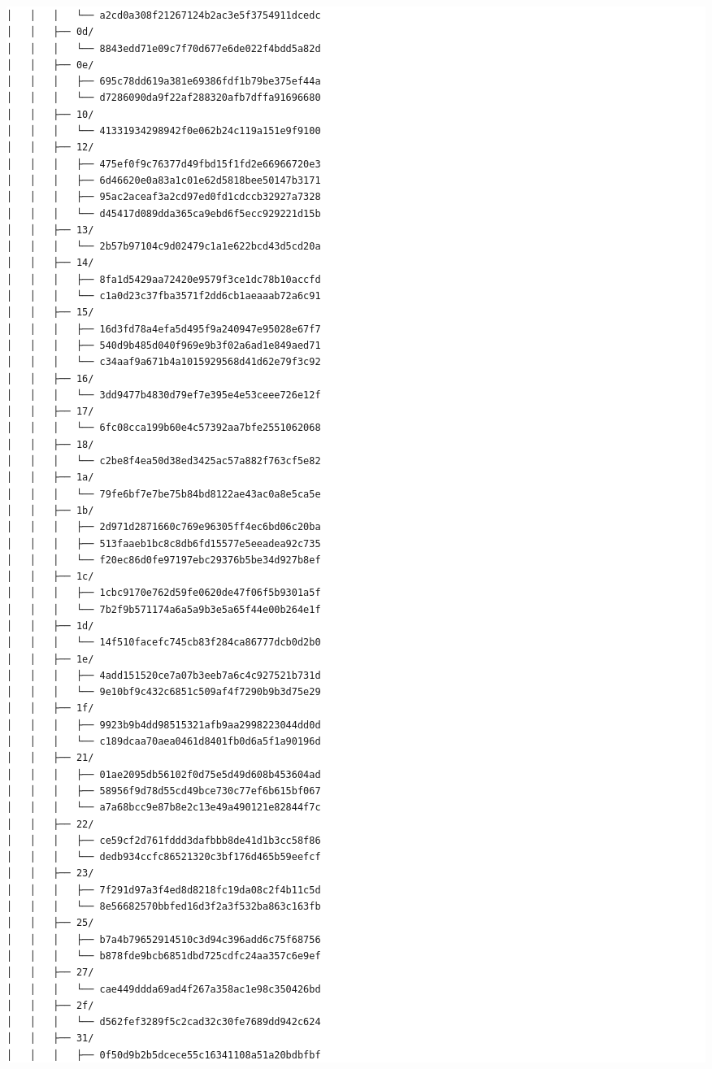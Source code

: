     │   │   │   └── a2cd0a308f21267124b2ac3e5f3754911dcedc
    │   │   ├── 0d/
    │   │   │   └── 8843edd71e09c7f70d677e6de022f4bdd5a82d
    │   │   ├── 0e/
    │   │   │   ├── 695c78dd619a381e69386fdf1b79be375ef44a
    │   │   │   └── d7286090da9f22af288320afb7dffa91696680
    │   │   ├── 10/
    │   │   │   └── 41331934298942f0e062b24c119a151e9f9100
    │   │   ├── 12/
    │   │   │   ├── 475ef0f9c76377d49fbd15f1fd2e66966720e3
    │   │   │   ├── 6d46620e0a83a1c01e62d5818bee50147b3171
    │   │   │   ├── 95ac2aceaf3a2cd97ed0fd1cdccb32927a7328
    │   │   │   └── d45417d089dda365ca9ebd6f5ecc929221d15b
    │   │   ├── 13/
    │   │   │   └── 2b57b97104c9d02479c1a1e622bcd43d5cd20a
    │   │   ├── 14/
    │   │   │   ├── 8fa1d5429aa72420e9579f3ce1dc78b10accfd
    │   │   │   └── c1a0d23c37fba3571f2dd6cb1aeaaab72a6c91
    │   │   ├── 15/
    │   │   │   ├── 16d3fd78a4efa5d495f9a240947e95028e67f7
    │   │   │   ├── 540d9b485d040f969e9b3f02a6ad1e849aed71
    │   │   │   └── c34aaf9a671b4a1015929568d41d62e79f3c92
    │   │   ├── 16/
    │   │   │   └── 3dd9477b4830d79ef7e395e4e53ceee726e12f
    │   │   ├── 17/
    │   │   │   └── 6fc08cca199b60e4c57392aa7bfe2551062068
    │   │   ├── 18/
    │   │   │   └── c2be8f4ea50d38ed3425ac57a882f763cf5e82
    │   │   ├── 1a/
    │   │   │   └── 79fe6bf7e7be75b84bd8122ae43ac0a8e5ca5e
    │   │   ├── 1b/
    │   │   │   ├── 2d971d2871660c769e96305ff4ec6bd06c20ba
    │   │   │   ├── 513faaeb1bc8c8db6fd15577e5eeadea92c735
    │   │   │   └── f20ec86d0fe97197ebc29376b5be34d927b8ef
    │   │   ├── 1c/
    │   │   │   ├── 1cbc9170e762d59fe0620de47f06f5b9301a5f
    │   │   │   └── 7b2f9b571174a6a5a9b3e5a65f44e00b264e1f
    │   │   ├── 1d/
    │   │   │   └── 14f510facefc745cb83f284ca86777dcb0d2b0
    │   │   ├── 1e/
    │   │   │   ├── 4add151520ce7a07b3eeb7a6c4c927521b731d
    │   │   │   └── 9e10bf9c432c6851c509af4f7290b9b3d75e29
    │   │   ├── 1f/
    │   │   │   ├── 9923b9b4dd98515321afb9aa2998223044dd0d
    │   │   │   └── c189dcaa70aea0461d8401fb0d6a5f1a90196d
    │   │   ├── 21/
    │   │   │   ├── 01ae2095db56102f0d75e5d49d608b453604ad
    │   │   │   ├── 58956f9d78d55cd49bce730c77ef6b615bf067
    │   │   │   └── a7a68bcc9e87b8e2c13e49a490121e82844f7c
    │   │   ├── 22/
    │   │   │   ├── ce59cf2d761fddd3dafbbb8de41d1b3cc58f86
    │   │   │   └── dedb934ccfc86521320c3bf176d465b59eefcf
    │   │   ├── 23/
    │   │   │   ├── 7f291d97a3f4ed8d8218fc19da08c2f4b11c5d
    │   │   │   └── 8e56682570bbfed16d3f2a3f532ba863c163fb
    │   │   ├── 25/
    │   │   │   ├── b7a4b79652914510c3d94c396add6c75f68756
    │   │   │   └── b878fde9bcb6851dbd725cdfc24aa357c6e9ef
    │   │   ├── 27/
    │   │   │   └── cae449ddda69ad4f267a358ac1e98c350426bd
    │   │   ├── 2f/
    │   │   │   └── d562fef3289f5c2cad32c30fe7689dd942c624
    │   │   ├── 31/
    │   │   │   ├── 0f50d9b2b5dcece55c16341108a51a20bdbfbf